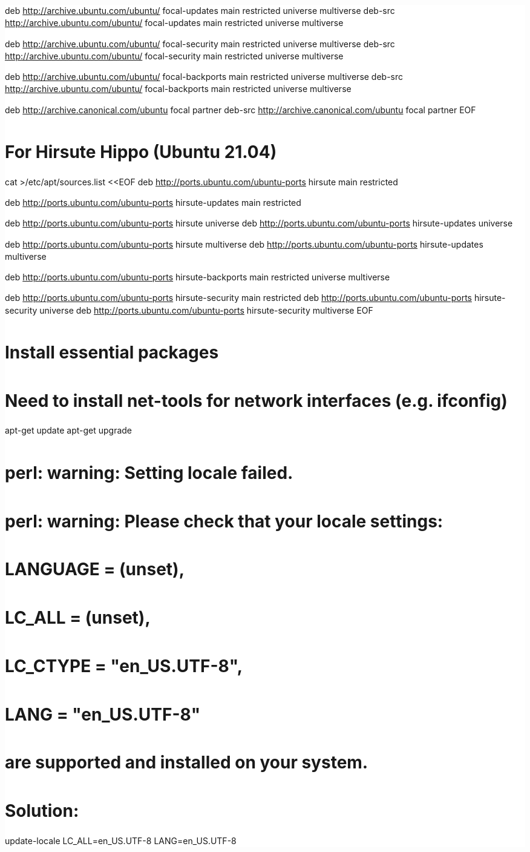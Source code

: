 deb http://archive.ubuntu.com/ubuntu/ focal-updates main restricted universe multiverse
deb-src http://archive.ubuntu.com/ubuntu/ focal-updates main restricted universe multiverse

deb http://archive.ubuntu.com/ubuntu/ focal-security main restricted universe multiverse
deb-src http://archive.ubuntu.com/ubuntu/ focal-security main restricted universe multiverse

deb http://archive.ubuntu.com/ubuntu/ focal-backports main restricted universe multiverse
deb-src http://archive.ubuntu.com/ubuntu/ focal-backports main restricted universe multiverse

deb http://archive.canonical.com/ubuntu focal partner
deb-src http://archive.canonical.com/ubuntu focal partner
EOF

# For Hirsute Hippo (Ubuntu 21.04)
cat >/etc/apt/sources.list <<EOF
deb http://ports.ubuntu.com/ubuntu-ports hirsute main restricted

deb http://ports.ubuntu.com/ubuntu-ports hirsute-updates main restricted

deb http://ports.ubuntu.com/ubuntu-ports hirsute universe
deb http://ports.ubuntu.com/ubuntu-ports hirsute-updates universe

deb http://ports.ubuntu.com/ubuntu-ports hirsute multiverse
deb http://ports.ubuntu.com/ubuntu-ports hirsute-updates multiverse

deb http://ports.ubuntu.com/ubuntu-ports hirsute-backports main restricted universe multiverse

deb http://ports.ubuntu.com/ubuntu-ports hirsute-security main restricted
deb http://ports.ubuntu.com/ubuntu-ports hirsute-security universe
deb http://ports.ubuntu.com/ubuntu-ports hirsute-security multiverse
EOF



# Install essential packages
# Need to install **net-tools** for network interfaces (e.g. ifconfig)
apt-get update
apt-get upgrade

# perl: warning: Setting locale failed.
# perl: warning: Please check that your locale settings:
#     LANGUAGE = (unset),
#     LC_ALL = (unset),
#     LC_CTYPE = "en_US.UTF-8",
#     LANG = "en_US.UTF-8"
#     are supported and installed on your system.
# Solution:
update-locale LC_ALL=en_US.UTF-8 LANG=en_US.UTF-8
